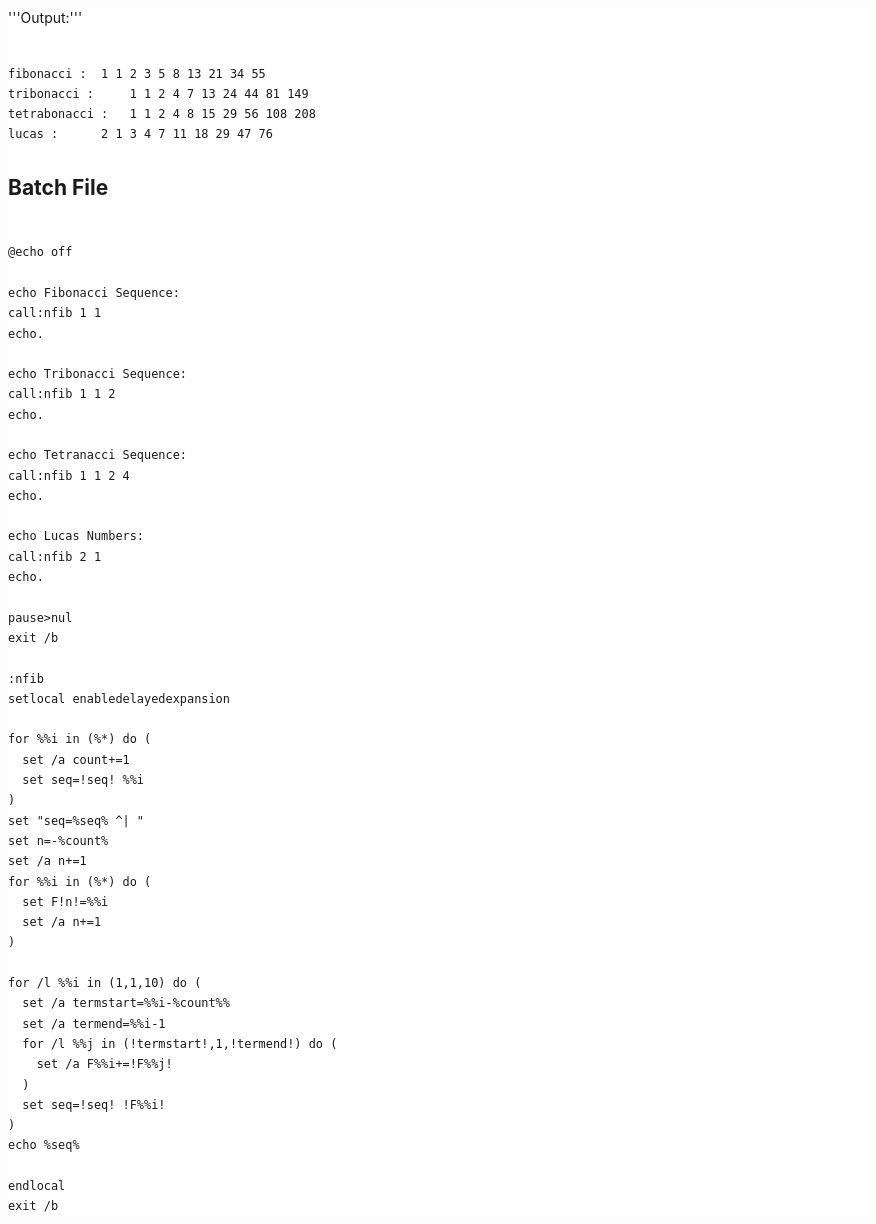 '''Output:'''

```txt

fibonacci :	 1 1 2 3 5 8 13 21 34 55
tribonacci :	 1 1 2 4 7 13 24 44 81 149
tetrabonacci :	 1 1 2 4 8 15 29 56 108 208
lucas :		 2 1 3 4 7 11 18 29 47 76

```



## Batch File


```dos

@echo off

echo Fibonacci Sequence:
call:nfib 1 1
echo.

echo Tribonacci Sequence:
call:nfib 1 1 2
echo.

echo Tetranacci Sequence:
call:nfib 1 1 2 4
echo.

echo Lucas Numbers:
call:nfib 2 1
echo.

pause>nul
exit /b

:nfib
setlocal enabledelayedexpansion

for %%i in (%*) do (
  set /a count+=1
  set seq=!seq! %%i
)
set "seq=%seq% ^| "
set n=-%count%
set /a n+=1
for %%i in (%*) do (
  set F!n!=%%i
  set /a n+=1
)

for /l %%i in (1,1,10) do (
  set /a termstart=%%i-%count%%
  set /a termend=%%i-1
  for /l %%j in (!termstart!,1,!termend!) do (
    set /a F%%i+=!F%%j!
  )
  set seq=!seq! !F%%i!
)
echo %seq%

endlocal
exit /b
```